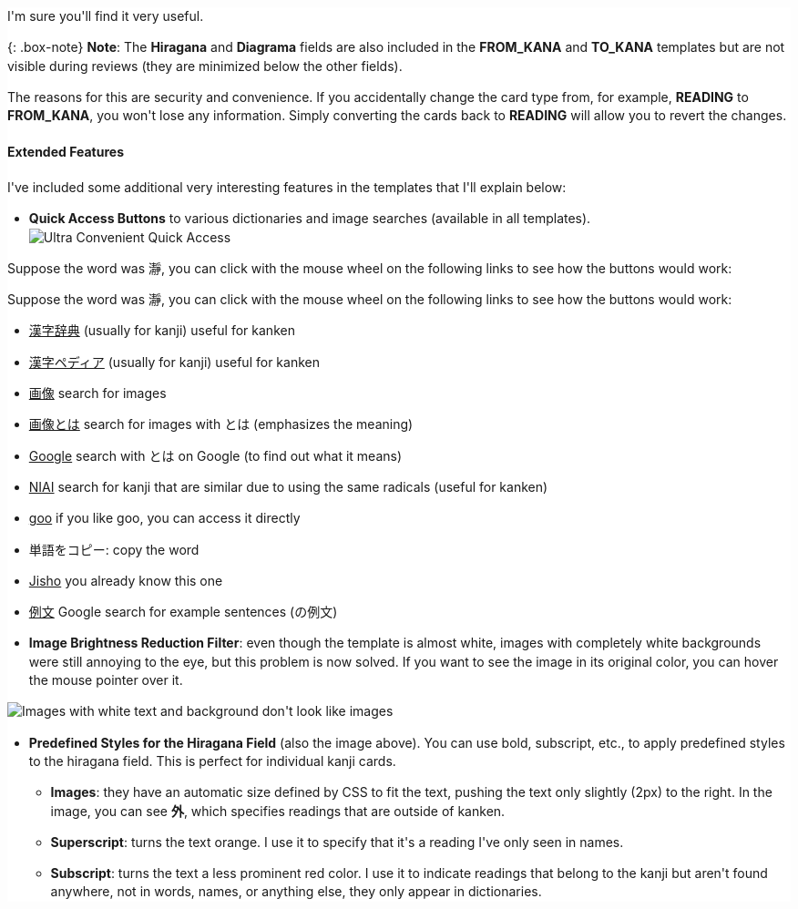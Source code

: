    I'm sure you'll find it very useful.

{: .box-note}
**Note**: The **Hiragana** and **Diagrama** fields are also included in the **FROM_KANA** and **TO_KANA** templates but are not visible during reviews (they are minimized below the other fields).
   
The reasons for this are security and convenience. If you accidentally change the card type from, for example, **READING** to **FROM_KANA**, you won't lose any information. Simply converting the cards back to **READING** will allow you to revert the changes.

#### Extended Features
I've included some additional very interesting features in the templates that I'll explain below:

* **Quick Access Buttons** to various dictionaries and image searches (available in all templates).
![Ultra Convenient Quick Access](/assets/img/posts/anki_templates/anki_7yKZ92uKMc.gif)

Suppose the word was 瀞, you can click with the mouse wheel on the following links to see how the buttons would work:

Suppose the word was 瀞, you can click with the mouse wheel on the following links to see how the buttons would work:

* [漢字辞典](https://jitenon.com/search/%E7%80%9E) (usually for kanji) useful for kanken
* [漢字ペディア](https://www.kanjipedia.jp/search?k=%E7%80%9E&kt=1&wt=1&ky=1&wy=1&sk=partial) (usually for kanji) useful for kanken
* [画像](https://www.google.com/search?tbm=isch&q=%E7%80%9E) search for images
* [画像とは](https://www.google.com/search?tbm=isch&q=%E7%80%9E%E3%81%A8%E3%81%AF) search for images with とは (emphasizes the meaning)
* [Google](https://www.google.com/search?q=%E7%80%9E%E3%81%A8%E3%81%AF) search with とは on Google (to find out what it means)
* [NIAI](https://niai.mrahhal.net/similar?q=%E7%80%9E) search for kanji that are similar due to using the same radicals (useful for kanken)
* [goo](https://dictionary.goo.ne.jp/word/%E7%80%9E/) if you like goo, you can access it directly
* 単語をコピー: copy the word
* [Jisho](https://jisho.org/search/%E7%80%9E) you already know this one
* [例文](https://www.google.com/search?q=%E7%80%9E%E3%81%AE%E4%BE%8B%E6%96%87) Google search for example sentences (の例文)

* **Image Brightness Reduction Filter**: even though the template is almost white, images with completely white backgrounds were still annoying to the eye, but this problem is now solved. If you want to see the image in its original color, you can hover the mouse pointer over it.

![Images with white text and background don't look like images](/assets/img/posts/anki_templates/anki_98jCjfLPQG.gif)

* **Predefined Styles for the Hiragana Field** (also the image above). You can use bold, subscript, etc., to apply predefined styles to the hiragana field. This is perfect for individual kanji cards.

    * **Images**: they have an automatic size defined by CSS to fit the text, pushing the text only slightly (2px) to the right. In the image, you can see **外**, which specifies readings that are outside of kanken.

    * **Superscript**: turns the text orange. I use it to specify that it's a reading I've only seen in names.

    * **Subscript**: turns the text a less prominent red color. I use it to indicate readings that belong to the kanji but aren't found anywhere, not in words, names, or anything else, they only appear in dictionaries.
